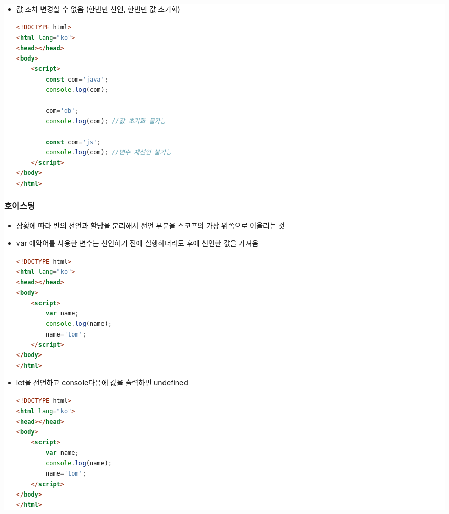 - 값 조차 변경할 수 없음 (한번만 선언, 한번만 값 초기화)
    
    ```html
    <!DOCTYPE html>
    <html lang="ko">
    <head></head>
    <body> 
        <script> 
            const com='java';
            console.log(com);
    
            com='db';
            console.log(com); //값 초기화 불가능
    
            const com='js';
            console.log(com); //변수 재선언 불가능
        </script>
    </body>
    </html>
    ```
    

### 호이스팅

- 상황에 따라 변의 선언과 할당을 분리해서 선언 부분을 스코프의 가장 위쪽으로 어올리는 것
- var 예약어를 사용한 변수는 선언하기 전에 실행하더라도 후에 선언한 값을 가져옴
    
    ```html
    <!DOCTYPE html>
    <html lang="ko">
    <head></head>
    <body> 
        <script> 
            var name;
            console.log(name);
            name='tom';
        </script>
    </body>
    </html>
    ```
    
- let을 선언하고 console다음에 값을 출력하면 undefined
    
    ```html
    <!DOCTYPE html>
    <html lang="ko">
    <head></head>
    <body> 
        <script> 
            var name;
            console.log(name);
            name='tom';
        </script>
    </body>
    </html>
    ```
    